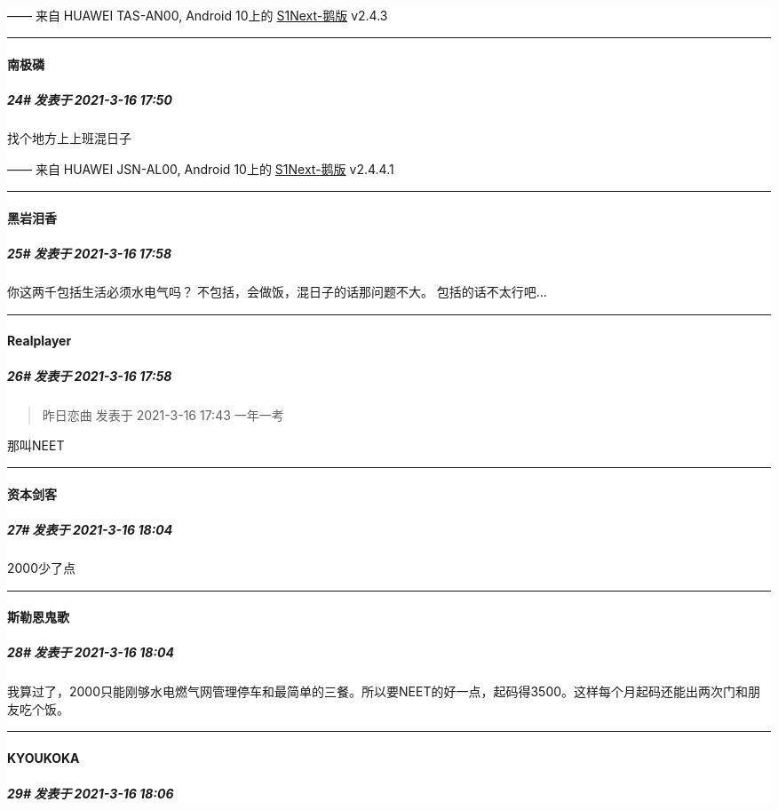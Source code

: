 —— 来自 HUAWEI TAS-AN00, Android 10上的 [S1Next-鹅版](https://github.com/ykrank/S1-Next/releases) v2.4.3


-----

####  南极磷  
##### 24#       发表于 2021-3-16 17:50


找个地方上上班混日子

—— 来自 HUAWEI JSN-AL00, Android 10上的 [S1Next-鹅版](https://github.com/ykrank/S1-Next/releases) v2.4.4.1


-----

####  黑岩泪香  
##### 25#       发表于 2021-3-16 17:58


你这两千包括生活必须水电气吗？
不包括，会做饭，混日子的话那问题不大。
包括的话不太行吧…


-----

####  Realplayer  
##### 26#       发表于 2021-3-16 17:58


<blockquote>昨日恋曲 发表于 2021-3-16 17:43
一年一考</blockquote>
那叫NEET


-----

####  资本剑客  
##### 27#       发表于 2021-3-16 18:04


2000少了点


-----

####  斯勒恩鬼歌  
##### 28#       发表于 2021-3-16 18:04


我算过了，2000只能刚够水电燃气网管理停车和最简单的三餐。所以要NEET的好一点，起码得3500。这样每个月起码还能出两次门和朋友吃个饭。


-----

####  KYOUKOKA  
##### 29#       发表于 2021-3-16 18:06
